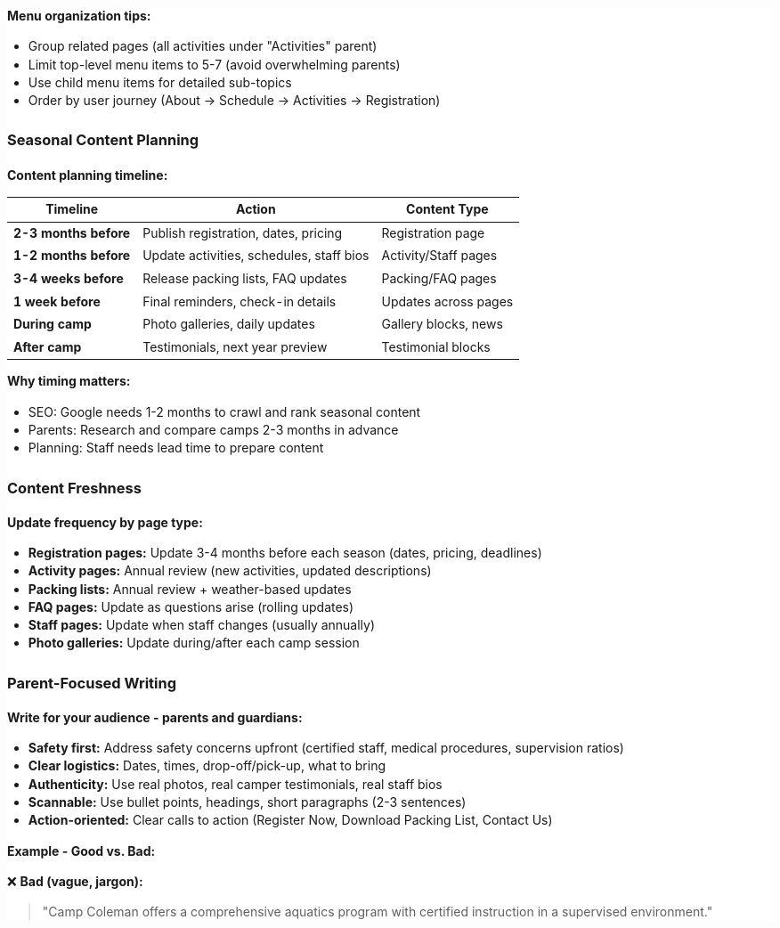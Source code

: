 **Menu organization tips:**
- Group related pages (all activities under "Activities" parent)
- Limit top-level menu items to 5-7 (avoid overwhelming parents)
- Use child menu items for detailed sub-topics
- Order by user journey (About → Schedule → Activities → Registration)

### Seasonal Content Planning

**Content planning timeline:**

| Timeline | Action | Content Type |
|----------|--------|--------------|
| **2-3 months before** | Publish registration, dates, pricing | Registration page |
| **1-2 months before** | Update activities, schedules, staff bios | Activity/Staff pages |
| **3-4 weeks before** | Release packing lists, FAQ updates | Packing/FAQ pages |
| **1 week before** | Final reminders, check-in details | Updates across pages |
| **During camp** | Photo galleries, daily updates | Gallery blocks, news |
| **After camp** | Testimonials, next year preview | Testimonial blocks |

**Why timing matters:**
- SEO: Google needs 1-2 months to crawl and rank seasonal content
- Parents: Research and compare camps 2-3 months in advance
- Planning: Staff needs lead time to prepare content

### Content Freshness

**Update frequency by page type:**
- **Registration pages:** Update 3-4 months before each season (dates, pricing, deadlines)
- **Activity pages:** Annual review (new activities, updated descriptions)
- **Packing lists:** Annual review + weather-based updates
- **FAQ pages:** Update as questions arise (rolling updates)
- **Staff pages:** Update when staff changes (usually annually)
- **Photo galleries:** Update during/after each camp session

### Parent-Focused Writing

**Write for your audience - parents and guardians:**
- **Safety first:** Address safety concerns upfront (certified staff, medical procedures, supervision ratios)
- **Clear logistics:** Dates, times, drop-off/pick-up, what to bring
- **Authenticity:** Use real photos, real camper testimonials, real staff bios
- **Scannable:** Use bullet points, headings, short paragraphs (2-3 sentences)
- **Action-oriented:** Clear calls to action (Register Now, Download Packing List, Contact Us)

**Example - Good vs. Bad:**

❌ **Bad (vague, jargon):**
> "Camp Coleman offers a comprehensive aquatics program with certified instruction in a supervised environment."
